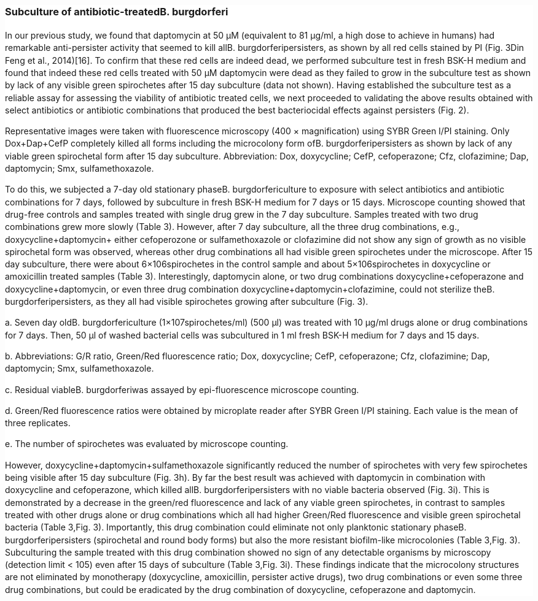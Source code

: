 ### Subculture of antibiotic-treatedB. burgdorferi

In our previous study, we found that daptomycin at 50 μM (equivalent to 81 μg/ml, a high dose to achieve in humans) had remarkable anti-persister activity that seemed to kill allB. burgdorferipersisters, as shown by all red cells stained by PI (Fig. 3Din Feng et al., 2014)[16]. To confirm that these red cells are indeed dead, we performed subculture test in fresh BSK-H medium and found that indeed these red cells treated with 50 μM daptomycin were dead as they failed to grow in the subculture test as shown by lack of any visible green spirochetes after 15 day subculture (data not shown). Having established the subculture test as a reliable assay for assessing the viability of antibiotic treated cells, we next proceeded to validating the above results obtained with select antibiotics or antibiotic combinations that produced the best bacteriocidal effects against persisters (Fig. 2).

Representative images were taken with fluorescence microscopy (400 × magnification) using SYBR Green I/PI staining. Only Dox+Dap+CefP completely killed all forms including the microcolony form ofB. burgdorferipersisters as shown by lack of any viable green spirochetal form after 15 day subculture. Abbreviation: Dox, doxycycline; CefP, cefoperazone; Cfz, clofazimine; Dap, daptomycin; Smx, sulfamethoxazole.

To do this, we subjected a 7-day old stationary phaseB. burgdorfericulture to exposure with select antibiotics and antibiotic combinations for 7 days, followed by subculture in fresh BSK-H medium for 7 days or 15 days. Microscope counting showed that drug-free controls and samples treated with single drug grew in the 7 day subculture. Samples treated with two drug combinations grew more slowly (Table 3). However, after 7 day subculture, all the three drug combinations, e.g., doxycycline+daptomycin+ either cefoperozone or sulfamethoxazole or clofazimine did not show any sign of growth as no visible spirochetal form was observed, whereas other drug combinations all had visible green spirochetes under the microscope. After 15 day subculture, there were about 6×106spirochetes in the control sample and about 5×106spirochetes in doxycycline or amoxicillin treated samples (Table 3). Interestingly, daptomycin alone, or two drug combinations doxycycline+cefoperazone and doxycycline+daptomycin, or even three drug combination doxycycline+daptomycin+clofazimine, could not sterilize theB. burgdorferipersisters, as they all had visible spirochetes growing after subculture (Fig. 3).

a. Seven day oldB. burgdorfericulture (1×107spirochetes/ml) (500 μl) was treated with 10 μg/ml drugs alone or drug combinations for 7 days. Then, 50 μl of washed bacterial cells was subcultured in 1 ml fresh BSK-H medium for 7 days and 15 days.

b. Abbreviations: G/R ratio, Green/Red fluorescence ratio; Dox, doxycycline; CefP, cefoperazone; Cfz, clofazimine; Dap, daptomycin; Smx, sulfamethoxazole.

c. Residual viableB. burgdorferiwas assayed by epi-fluorescence microscope counting.

d. Green/Red fluorescence ratios were obtained by microplate reader after SYBR Green I/PI staining. Each value is the mean of three replicates.

e. The number of spirochetes was evaluated by microscope counting.

However, doxycycline+daptomycin+sulfamethoxazole significantly reduced the number of spirochetes with very few spirochetes being visible after 15 day subculture (Fig. 3h). By far the best result was achieved with daptomycin in combination with doxycycline and cefoperazone, which killed allB. burgdorferipersisters with no viable bacteria observed (Fig. 3i). This is demonstrated by a decrease in the green/red fluorescence and lack of any viable green spirochetes, in contrast to samples treated with other drugs alone or drug combinations which all had higher Green/Red fluorescence and visible green spirochetal bacteria (Table 3,Fig. 3). Importantly, this drug combination could eliminate not only planktonic stationary phaseB. burgdorferipersisters (spirochetal and round body forms) but also the more resistant biofilm-like microcolonies (Table 3,Fig. 3). Subculturing the sample treated with this drug combination showed no sign of any detectable organisms by microscopy (detection limit < 105) even after 15 days of subculture (Table 3,Fig. 3i). These findings indicate that the microcolony structures are not eliminated by monotherapy (doxycycline, amoxicillin, persister active drugs), two drug combinations or even some three drug combinations, but could be eradicated by the drug combination of doxycycline, cefoperazone and daptomycin.
